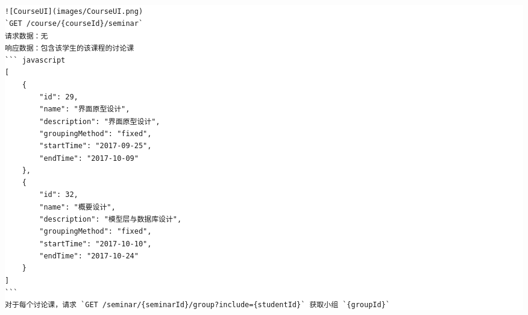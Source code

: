     ![CourseUI](images/CourseUI.png)  
    `GET /course/{courseId}/seminar`  
    请求数据：无  
    响应数据：包含该学生的该课程的讨论课  
    ``` javascript
    [
        {
            "id": 29,
            "name": "界面原型设计",
            "description": "界面原型设计",
            "groupingMethod": "fixed",
            "startTime": "2017-09-25",
            "endTime": "2017-10-09"
        },
        {
            "id": 32,
            "name": "概要设计",
            "description": "模型层与数据库设计",
            "groupingMethod": "fixed",
            "startTime": "2017-10-10",
            "endTime": "2017-10-24"
        }
    ]
    ```  
    对于每个讨论课，请求 `GET /seminar/{seminarId}/group?include={studentId}` 获取小组 `{groupId}`  